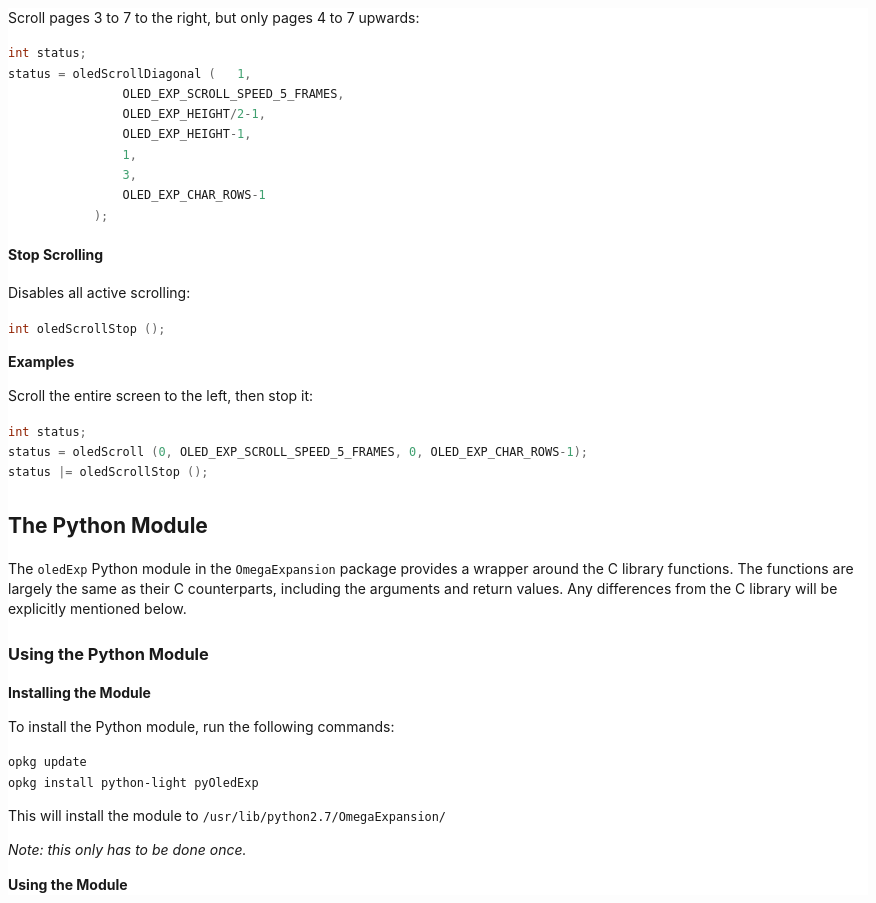Scroll pages 3 to 7 to the right, but only pages 4 to 7 upwards:
``` c
int status;
status = oledScrollDiagonal (	1, 
				OLED_EXP_SCROLL_SPEED_5_FRAMES, 
				OLED_EXP_HEIGHT/2-1, 
				OLED_EXP_HEIGHT-1, 
				1, 
				3, 
				OLED_EXP_CHAR_ROWS-1
			);
```


[//]: # (Stop scrolling)

#### Stop Scrolling

Disables all active scrolling:

``` c
int oledScrollStop ();
```

**Examples**

Scroll the entire screen to the left, then stop it:
``` c
int status;
status = oledScroll (0, OLED_EXP_SCROLL_SPEED_5_FRAMES, 0, OLED_EXP_CHAR_ROWS-1);
status |= oledScrollStop ();
```




[//]: # (MAJOR HEADING)
[//]: # (The Python Module)

## The Python Module

The `oledExp` Python module in the `OmegaExpansion` package provides a wrapper around the C library functions. The functions are largely the same as their C counterparts, including the arguments and return values. Any differences from the C library will be explicitly mentioned below. 


[//]: # (Using the Python Module)

### Using the Python Module

**Installing the Module**

To install the Python module, run the following commands:
```
opkg update
opkg install python-light pyOledExp
```

This will install the module to `/usr/lib/python2.7/OmegaExpansion/`

*Note: this only has to be done once.*


**Using the Module**


[//]: # (Programming Flow)
[//]: # (LAZAR: add more examples and an image showing the examples)
[//]: # (The C Library)
[//]: # (Using the C Library)
[//]: # (Using the C Library: Example Code)
[//]: # (Return Values)
[//]: # (Init Function)
[//]: # (SUB-HEADING)
[//]: # (Settings Functions)
[//]: # (Screen on/off)
[//]: # (Invert Display Colours)
[//]: # (Set Brightness)
[//]: # (Dim the display)
[//]: # (Set the memory mode)
[//]: # (Set Column Addressing)
[//]: # (Set Column Addressing: Text Columns)
[//]: # (Set Column Addressing: Image Columns)
[//]: # (Set Cursor Position)
[//]: # (Set Cursor Position by Pixel)
[//]: # (Clearing Function)
[//]: # (SUB-HEADING)
[//]: # (Writing Text)
[//]: # (Write Byte)
[//]: # (Write Character)
[//]: # (Write String)
[//]: # (SUB-HEADING)
[//]: # (Displaying Images)
[//]: # (LAZAR: Populate this!)
[//]: # (SUB-HEADING)
[//]: # (Scrolling the Display)
[//]: # (Horizontal scrolling)
[//]: # (LAZAR: Add gifs to all examples)
[//]: # (Diagonal scrolling)
[//]: # (LAZAR: Add gifs to all examples)
[//]: # (Python: Example Code)
[//]: # (Python: Return Values)
[//]: # (Python: Init Function)
[//]: # (SUB-HEADING)
[//]: # (Settings Functions)
[//]: # (Python: Screen on/off)
[//]: # (Python: Invert Display Colours)
[//]: # (Python: Set Brightness)
[//]: # (Python: Dim the display)
[//]: # (Python: Set the memory mode)
[//]: # (Python: Set Column Addressing)
[//]: # (Python: Set Column Addressing: Text Columns)
[//]: # (Python: Set Column Addressing: Image Columns)
[//]: # (Python: Set Cursor Position)
[//]: # (Python: Set Cursor Position by Pixel)
[//]: # (Clearing Function)
[//]: # (SUB-HEADING)
[//]: # (Writing Text)
[//]: # (Python: Write Byte)
[//]: # (Python: Write Character)
[//]: # (Python: Write String)
[//]: # (SUB-HEADING)
[//]: # (Displaying Images)
[//]: # (LAZAR: Populate this!)
[//]: # (SUB-HEADING)
[//]: # (Scrolling the Display)
[//]: # (Horizontal scrolling)
[//]: # (LAZAR: Add gifs to all examples)
[//]: # (Diagonal scrolling)
